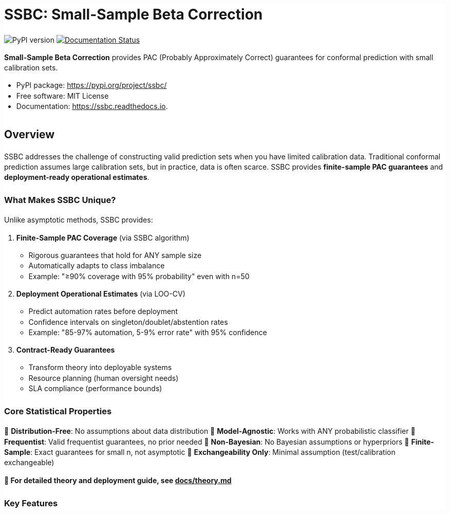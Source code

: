# SSBC: Small-Sample Beta Correction

![PyPI version](https://img.shields.io/pypi/v/ssbc.svg)
[![Documentation Status](https://readthedocs.org/projects/ssbc/badge/?version=latest)](https://ssbc.readthedocs.io/en/latest/?version=latest)

**Small-Sample Beta Correction** provides PAC (Probably Approximately Correct) guarantees for conformal prediction with small calibration sets.

* PyPI package: https://pypi.org/project/ssbc/
* Free software: MIT License
* Documentation: https://ssbc.readthedocs.io.

## Overview

SSBC addresses the challenge of constructing valid prediction sets when you have limited calibration data. Traditional conformal prediction assumes large calibration sets, but in practice, data is often scarce. SSBC provides **finite-sample PAC guarantees** and **deployment-ready operational estimates**.

### What Makes SSBC Unique?

Unlike asymptotic methods, SSBC provides:

1. **Finite-Sample PAC Coverage** (via SSBC algorithm)
   - Rigorous guarantees that hold for ANY sample size
   - Automatically adapts to class imbalance
   - Example: "≥90% coverage with 95% probability" even with n=50

2. **Deployment Operational Estimates** (via LOO-CV)
   - Predict automation rates before deployment
   - Confidence intervals on singleton/doublet/abstention rates
   - Example: "85-97% automation, 5-9% error rate" with 95% confidence

3. **Contract-Ready Guarantees**
   - Transform theory into deployable systems
   - Resource planning (human oversight needs)
   - SLA compliance (performance bounds)

### Core Statistical Properties

🎯 **Distribution-Free**: No assumptions about data distribution
🎯 **Model-Agnostic**: Works with ANY probabilistic classifier
🎯 **Frequentist**: Valid frequentist guarantees, no prior needed
🎯 **Non-Bayesian**: No Bayesian assumptions or hyperpriors
🎯 **Finite-Sample**: Exact guarantees for small n, not asymptotic
🎯 **Exchangeability Only**: Minimal assumption (test/calibration exchangeable)

**📖 For detailed theory and deployment guide, see [docs/theory.md](docs/theory.md)**

### Key Features
